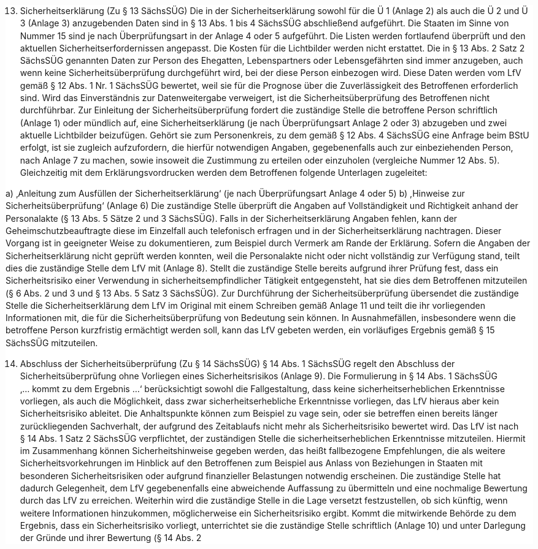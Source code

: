 13. Sicherheitserklärung (Zu § 13 
          SächsSÜG) Die in der Sicherheitserklärung sowohl für die Ü 1 (Anlage 2) als auch die Ü 2 und Ü 3 (Anlage 3) anzugebenden Daten sind in § 13 Abs. 1 bis 4 
        SächsSÜG abschließend aufgeführt. 
         Die Staaten im Sinne von Nummer 15 sind je nach Überprüfungsart in der Anlage 4 oder 5 aufgeführt. Die Listen werden fortlaufend überprüft und den aktuellen Sicherheitserfordernissen angepasst. 
         Die Kosten für die Lichtbilder werden nicht erstattet. 
         Die in § 13 Abs. 2 Satz 2 
        SächsSÜG genannten Daten zur Person des Ehegatten, Lebenspartners oder Lebensgefährten sind immer anzugeben, auch wenn keine Sicherheitsüberprüfung durchgeführt wird, bei der diese Person einbezogen wird. Diese Daten werden vom LfV gemäß § 12 Abs. 1 Nr. 1 
        SächsSÜG bewertet, weil sie für die Prognose über die Zuverlässigkeit des Betroffenen erforderlich sind. Wird das Einverständnis zur Datenweitergabe verweigert, ist die Sicherheitsüberprüfung des Betroffenen nicht durchführbar. 
         Zur Einleitung der Sicherheitsüberprüfung fordert die zuständige Stelle die betroffene Person schriftlich (Anlage 1) oder mündlich auf, eine Sicherheitserklärung (je nach Überprüfungsart Anlage 2 oder 3) abzugeben und zwei aktuelle Lichtbilder beizufügen. Gehört sie zum Personenkreis, zu dem gemäß § 12 Abs. 4 
        SächsSÜG eine Anfrage beim BStU erfolgt, ist sie zugleich aufzufordern, die hierfür notwendigen Angaben, gegebenenfalls auch zur einbeziehenden Person, nach Anlage 7 zu machen, sowie insoweit die Zustimmung zu erteilen oder einzuholen (vergleiche Nummer 12 Abs. 5). Gleichzeitig mit dem Erklärungsvordrucken werden dem Betroffenen folgende Unterlagen zugeleitet:

a) ‚Anleitung zum Ausfüllen der Sicherheitserklärung‘ (je nach Überprüfungsart Anlage 4 oder 5) b) ,Hinweise zur Sicherheitsüberprüfung‘ (Anlage 6) Die zuständige Stelle überprüft die Angaben auf Vollständigkeit und Richtigkeit anhand der Personalakte (§ 13 Abs. 5 Sätze 2 und 3 
        SächsSÜG). Falls in der Sicherheitserklärung Angaben fehlen, kann der Geheimschutzbeauftragte diese im Einzelfall auch telefonisch erfragen und in der Sicherheitserklärung nachtragen. Dieser Vorgang ist in geeigneter Weise zu dokumentieren, zum Beispiel durch Vermerk am Rande der Erklärung. 
         Sofern die Angaben der Sicherheitserklärung nicht geprüft werden konnten, weil die Personalakte nicht oder nicht vollständig zur Verfügung stand, teilt dies die zuständige Stelle dem LfV mit (Anlage 8). 
         Stellt die zuständige Stelle bereits aufgrund ihrer Prüfung fest, dass ein Sicherheitsrisiko einer Verwendung in sicherheitsempfindlicher Tätigkeit entgegensteht, hat sie dies dem Betroffenen mitzuteilen (§ 6 Abs. 2 und 3 und § 13 Abs. 5 Satz 3 
        SächsSÜG). 
         Zur Durchführung der Sicherheitsüberprüfung übersendet die zuständige Stelle die Sicherheitserklärung dem LfV im Original mit einem Schreiben gemäß Anlage 11 und teilt die ihr vorliegenden Informationen mit, die für die Sicherheitsüberprüfung von Bedeutung sein können. 
         In Ausnahmefällen, insbesondere wenn die betroffene Person kurzfristig ermächtigt werden soll, kann das LfV gebeten werden, ein vorläufiges Ergebnis gemäß § 15 
        SächsSÜG mitzuteilen.

14. Abschluss der Sicherheitsüberprüfung (Zu § 14 
          SächsSÜG) § 14 Abs. 1 
        SächsSÜG regelt den Abschluss der Sicherheitsüberprüfung ohne Vorliegen eines Sicherheitsrisikos (Anlage 9). Die Formulierung in § 14 Abs. 1 
        SächsSÜG ‚… kommt zu dem Ergebnis …‘ berücksichtigt sowohl die Fallgestaltung, dass keine sicherheitserheblichen Erkenntnisse vorliegen, als auch die Möglichkeit, dass zwar sicherheitserhebliche Erkenntnisse vorliegen, das LfV hieraus aber kein Sicherheitsrisiko ableitet. Die Anhaltspunkte können zum Beispiel zu vage sein, oder sie betreffen einen bereits länger zurückliegenden Sachverhalt, der aufgrund des Zeitablaufs nicht mehr als Sicherheitsrisiko bewertet wird. 
         Das LfV ist nach § 14 Abs. 1 Satz 2 
        SächsSÜG verpflichtet, der zuständigen Stelle die sicherheitserheblichen Erkenntnisse mitzuteilen. Hiermit im Zusammenhang können Sicherheitshinweise gegeben werden, das heißt fallbezogene Empfehlungen, die als weitere Sicherheitsvorkehrungen im Hinblick auf den Betroffenen zum Beispiel aus Anlass von Beziehungen in Staaten mit besonderen Sicherheitsrisiken oder aufgrund finanzieller Belastungen notwendig erscheinen. Die zuständige Stelle hat dadurch Gelegenheit, dem LfV gegebenenfalls eine abweichende Auffassung zu übermitteln und eine nochmalige Bewertung durch das LfV zu erreichen. Weiterhin wird die zuständige Stelle in die Lage versetzt festzustellen, ob sich künftig, wenn weitere Informationen hinzukommen, möglicherweise ein Sicherheitsrisiko ergibt. 
         Kommt die mitwirkende Behörde zu dem Ergebnis, dass ein Sicherheitsrisiko vorliegt, unterrichtet sie die zuständige Stelle schriftlich (Anlage 10) und unter Darlegung der Gründe und ihrer Bewertung (§ 14 Abs. 2 